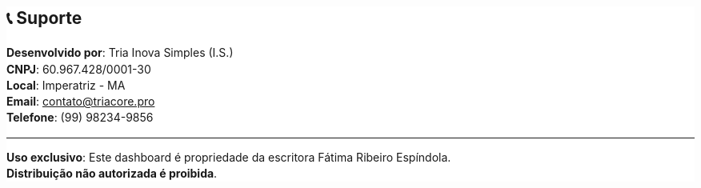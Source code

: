 ## 📞 Suporte

**Desenvolvido por**: Tria Inova Simples (I.S.)  
**CNPJ**: 60.967.428/0001-30  
**Local**: Imperatriz - MA  
**Email**: contato@triacore.pro  
**Telefone**: (99) 98234-9856

---

**Uso exclusivo**: Este dashboard é propriedade da escritora Fátima Ribeiro Espíndola.  
**Distribuição não autorizada é proibida**.
